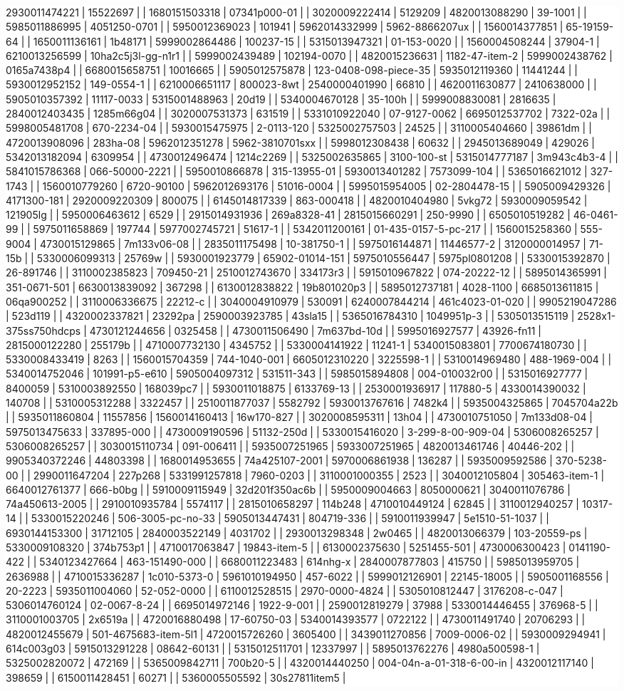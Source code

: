 2930011474221 | 15522697 |  | 1680151503318 | 07341p000-01 |  | 3020009222414 | 5129209 | 
4820013088290 | 39-1001 |  | 5985011886995 | 4051250-0701 |  | 5950012369023 | 101941 | 
5962014332999 | 5962-8866207ux |  | 1560014377851 | 65-19159-64 |  | 1650011136161 | 1b48171 | 
5999002864486 | 100237-15 |  | 5315013947321 | 01-153-0020 |  | 1560004508244 | 37904-1 | 
6210013256599 | 10ha2c5j3l-gg-n1r1 |  | 5999002439489 | 102194-0070 |  | 4820015236631 | 1182-47-item-2 | 
5999002438762 | 0165a7438p4 |  | 6680015658751 | 10016665 |  | 5905012575878 | 123-0408-098-piece-35 | 
5935012119360 | 11441244 |  | 5930012952152 | 149-0554-1 |  | 6210006651117 | 800023-8wt | 
2540000401990 | 66810 |  | 4620011630877 | 2410638000 |  | 5905010357392 | 11117-0033 | 
5315001488963 | 20d19 |  | 5340004670128 | 35-100h |  | 5999008830081 | 2816635 | 
2840012403435 | 1285m66g04 |  | 3020007531373 | 631519 |  | 5331010922040 | 07-9127-0062 | 
6695012537702 | 7322-02a |  | 5998005481708 | 670-2234-04 |  | 5930015475975 | 2-0113-120 | 
5325002757503 | 24525 |  | 3110005404660 | 39861dm |  | 4720013908096 | 283ha-08 | 
5962012351278 | 5962-3810701sxx |  | 5998012308438 | 60632 |  | 2945013689049 | 429026 | 
5342013182094 | 6309954 |  | 4730012496474 | 1214c2269 |  | 5325002635865 | 3100-100-st | 
5315014777187 | 3m943c4b3-4 |  | 5841015786368 | 066-50000-2221 |  | 5950010866878 | 315-13955-01 | 
5930013401282 | 7573099-104 |  | 5365016621012 | 327-1743 |  | 1560010779260 | 6720-90100 | 
5962012693176 | 51016-0004 |  | 5995015954005 | 02-2804478-15 |  | 5905009429326 | 4171300-181 | 
2920009220309 | 800075 |  | 6145014817339 | 863-000418 |  | 4820010404980 | 5vkg72 | 
5930009059542 | 121905lg |  | 5950006463612 | 6529 |  | 2915014931936 | 269a8328-41 | 
2815015660291 | 250-9990 |  | 6505010519282 | 46-0461-99 |  | 5975011658869 | 197744 | 
5977002745721 | 51617-1 |  | 5342011200161 | 01-435-0157-5-pc-217 |  | 1560015258360 | 555-9004 | 
4730015129865 | 7m133v06-08 |  | 2835011175498 | 10-381750-1 |  | 5975016144871 | 11446577-2 | 
3120000014957 | 71-15b |  | 5330006099313 | 25769w |  | 5930001923779 | 65902-01014-151 | 
5975010556447 | 5975pl0801208 |  | 5330015392870 | 26-891746 |  | 3110002385823 | 709450-21 | 
2510012743670 | 334173r3 |  | 5915010967822 | 074-20222-12 |  | 5895014365991 | 351-0671-501 | 
6630013839092 | 367298 |  | 6130012838822 | 19b801020p3 |  | 5895012737181 | 4028-1100 | 
6685013611815 | 06qa900252 |  | 3110006336675 | 22212-c |  | 3040004910979 | 530091 | 
6240007844214 | 461c4023-01-020 |  | 9905219047286 | 523d119 |  | 4320002337821 | 23292pa | 
2590003923785 | 43sla15 |  | 5365016784310 | 1049951p-3 |  | 5305013515119 | 2528x1-375ss750hdcps | 
4730121244656 | 0325458 |  | 4730011506490 | 7m637bd-10d |  | 5995016927577 | 43926-fn11 | 
2815000122280 | 255179b |  | 4710007732130 | 4345752 |  | 5330004141922 | 11241-1 | 
5340015083801 | 7700674180730 |  | 5330008433419 | 8263 |  | 1560015704359 | 744-1040-001 | 
6605012310220 | 3225598-1 |  | 5310014969480 | 488-1969-004 |  | 5340014752046 | 101991-p5-e610 | 
5905004097312 | 531511-343 |  | 5985015894808 | 004-010032r00 |  | 5315016927777 | 8400059 | 
5310003892550 | 168039pc7 |  | 5930011018875 | 6133769-13 |  | 2530001936917 | 117880-5 | 
4330014390032 | 140708 |  | 5310005312288 | 3322457 |  | 2510011877037 | 5582792 | 
5930013767616 | 7482k4 |  | 5935004325865 | 7045704a22b |  | 5935011860804 | 11557856 | 
1560014160413 | 16w170-827 |  | 3020008595311 | 13h04 |  | 4730010751050 | 7m133d08-04 | 
5975013475633 | 337895-000 |  | 4730009190596 | 51132-250d |  | 5330015416020 | 3-299-8-00-909-04 | 
5306008265257 | 5306008265257 |  | 3030015110734 | 091-006411 |  | 5935007251965 | 5933007251965 | 
4820013461746 | 40446-202 |  | 9905340372246 | 44803398 |  | 1680014953655 | 74a425107-2001 | 
5970006861938 | 136287 |  | 5935009592586 | 370-5238-00 |  | 2990011647204 | 227p268 | 
5331991257818 | 7960-0203 |  | 3110001000355 | 2523 |  | 3040012105804 | 305463-item-1 | 
6640012761377 | 666-b0bg |  | 5910009115949 | 32d201f350ac6b |  | 5950009004663 | 8050000621 | 
3040011076786 | 74a450613-2005 |  | 2910010935784 | 5574117 |  | 2815010658297 | 114b248 | 
4710010449124 | 62845 |  | 3110012940257 | 10317-14 |  | 5330015220246 | 506-3005-pc-no-33 | 
5905013447431 | 804719-336 |  | 5910011939947 | 5e1510-51-1037 |  | 6930144153300 | 31712105 | 
2840003522149 | 4031702 |  | 2930013298348 | 2w0465 |  | 4820013066379 | 103-20559-ps | 
5330009108320 | 374b753p1 |  | 4710017063847 | 19843-item-5 |  | 6130002375630 | 5251455-501 | 
4730006300423 | 0141190-422 |  | 5340123427664 | 463-151490-000 |  | 6680011223483 | 614nhg-x | 
2840007877803 | 415750 |  | 5985013959705 | 2636988 |  | 4710015336287 | 1c010-5373-0 | 
5961010194950 | 457-6022 |  | 5999012126901 | 22145-18005 |  | 5905001168556 | 20-2223 | 
5935011004060 | 52-052-0000 |  | 6110012528515 | 2970-0000-4824 |  | 5305010812447 | 3176208-c-047 | 
5306014760124 | 02-0067-8-24 |  | 6695014972146 | 1922-9-001 |  | 2590012819279 | 37988 | 
5330014446455 | 376968-5 |  | 3110001003705 | 2x6519a |  | 4720016880498 | 17-60750-03 | 
5340014393577 | 0722122 |  | 4730011491740 | 20706293 |  | 4820012455679 | 501-4675683-item-5l1 | 
4720015726260 | 3605400 |  | 3439011270856 | 7009-0006-02 |  | 5930009294941 | 614c003g03 | 
5915013291228 | 08642-60131 |  | 5315012511701 | 12337997 |  | 5895013762276 | 4980a500598-1 | 
5325002820072 | 472169 |  | 5365009842711 | 700b20-5 |  | 4320014440250 | 004-04n-a-01-318-6-00-in | 
4320012117140 | 398659 |  | 6150011428451 | 60271 |  | 5360005505592 | 30s27811item5 | 